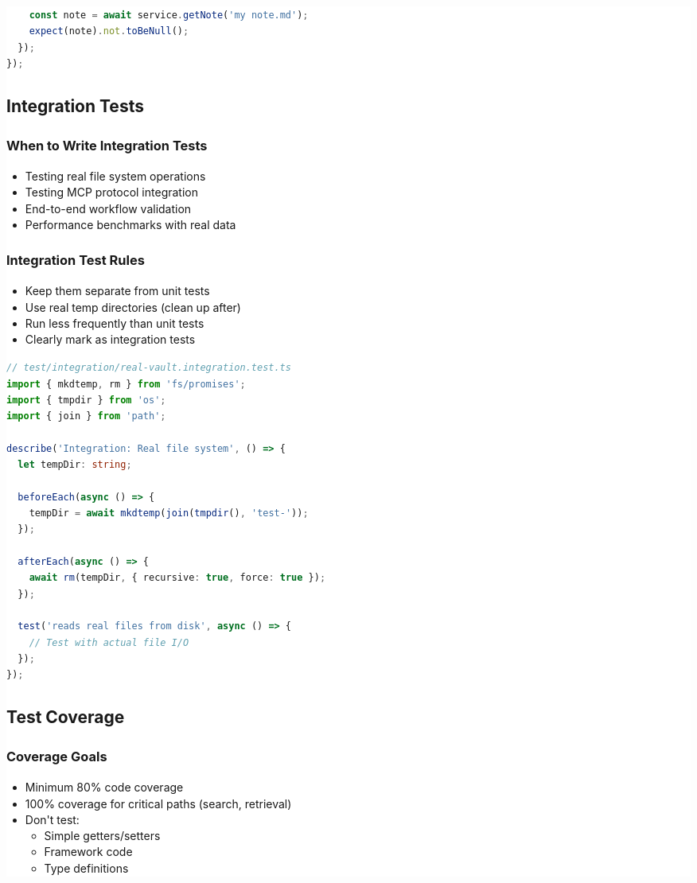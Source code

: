 ```typescript
    const note = await service.getNote('my note.md');
    expect(note).not.toBeNull();
  });
});
```

## Integration Tests

### When to Write Integration Tests
- Testing real file system operations
- Testing MCP protocol integration
- End-to-end workflow validation
- Performance benchmarks with real data

### Integration Test Rules
- Keep them separate from unit tests
- Use real temp directories (clean up after)
- Run less frequently than unit tests
- Clearly mark as integration tests

```typescript
// test/integration/real-vault.integration.test.ts
import { mkdtemp, rm } from 'fs/promises';
import { tmpdir } from 'os';
import { join } from 'path';

describe('Integration: Real file system', () => {
  let tempDir: string;
  
  beforeEach(async () => {
    tempDir = await mkdtemp(join(tmpdir(), 'test-'));
  });
  
  afterEach(async () => {
    await rm(tempDir, { recursive: true, force: true });
  });
  
  test('reads real files from disk', async () => {
    // Test with actual file I/O
  });
});
```

## Test Coverage

### Coverage Goals
- Minimum 80% code coverage
- 100% coverage for critical paths (search, retrieval)
- Don't test:
  - Simple getters/setters
  - Framework code
  - Type definitions

